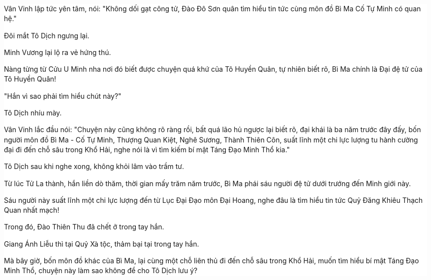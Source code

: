 Vân Vinh lập tức yên tâm, nói: "Không dối gạt công tử, Đào Đô Sơn quân tìm hiểu tin tức cùng môn đồ Bì Ma Cố Tự Minh có quan hệ."

Đôi mắt Tô Dịch ngưng lại.

Minh Vương lại lộ ra vẻ hứng thú.

Nàng từng từ Cửu U Minh nha nơi đó biết được chuyện quá khứ của Tô Huyền Quân, tự nhiên biết rõ, Bì Ma chính là Đại đệ tử của Tô Huyền Quân!

"Hắn vì sao phải tìm hiểu chút này?"

Tô Dịch nhíu mày.

Vân Vinh lắc đầu nói: "Chuyện này cũng không rõ ràng rồi, bất quá lão hủ ngược lại biết rõ, đại khái là ba năm trước đây đấy, bốn người môn đồ Bì Ma - Cố Tự Minh, Thượng Quan Kiệt, Nghê Sương, Thành Thiên Côn, suất lĩnh một chi lực lượng tu hành cường đại đi đến chỗ sâu trong Khổ Hải, nghe nói là vì tìm kiếm bí mật Táng Đạo Minh Thổ kia."

Tô Dịch sau khi nghe xong, không khỏi lâm vào trầm tư.

Từ lúc Tử La thành, hắn liền dò thăm, thời gian mấy trăm năm trước, Bì Ma phái sáu người đệ tử dưới trướng đến Minh giới này.

Sáu người này suất lĩnh một chi lực lượng đến từ Lục Đại Đạo môn Đại Hoang, nghe đâu là tìm hiểu tin tức Quỷ Đăng Khiêu Thạch Quan nhất mạch!

Trong đó, Đào Thiên Thu đã chết ở trong tay hắn.

Giang Ánh Liễu thì tại Quỷ Xà tộc, thảm bại tại trong tay hắn.

Mà bây giờ, bốn môn đồ khác của Bì Ma, lại cùng một chỗ liên thủ đi đến chỗ sâu trong Khổ Hải, muốn tìm hiểu bí mật Táng Đạo Minh Thổ, chuyện này làm sao không để cho Tô Dịch lưu ý?




